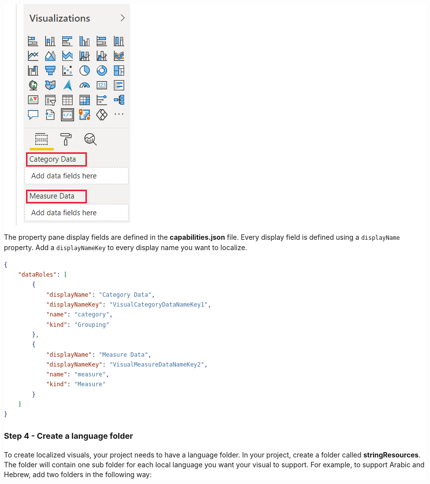 >![A screenshot showing the category data and measure data fields in a newly created Power BI visual.](media/localization/property-pane.png)

The property pane display fields are defined in the  **capabilities.json** file. Every display field is defined using a `displayName` property. Add a `displayNameKey` to every display name you want to localize.

```json
{
    "dataRoles": [
        {
            "displayName": "Category Data",
            "displayNameKey": "VisualCategoryDataNameKey1",
            "name": "category",
            "kind": "Grouping"
        },
        {
            "displayName": "Measure Data",
            "displayNameKey": "VisualMeasureDataNameKey2",
            "name": "measure",
            "kind": "Measure"
        }
    ]
}
```

### Step 4 - Create a language folder

To create localized visuals, your project needs to have a language folder. In your project, create a folder called **stringResources**. The folder will contain one sub folder for each local language you want your visual to support. For example, to support Arabic and Hebrew, add two folders in the following way:
